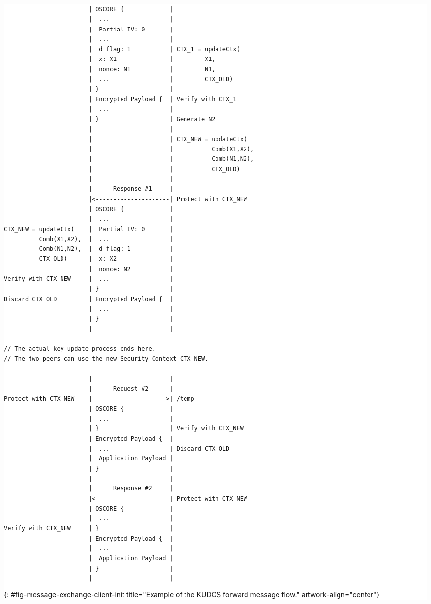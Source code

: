 ~~~~~~~~~~~
                        | OSCORE {             |
                        |  ...                 |
                        |  Partial IV: 0       |
                        |  ...                 |
                        |  d flag: 1           | CTX_1 = updateCtx(
                        |  x: X1               |         X1,
                        |  nonce: N1           |         N1,
                        |  ...                 |         CTX_OLD)
                        | }                    |
                        | Encrypted Payload {  | Verify with CTX_1
                        |  ...                 |
                        | }                    | Generate N2
                        |                      |
                        |                      | CTX_NEW = updateCtx(
                        |                      |           Comb(X1,X2),
                        |                      |           Comb(N1,N2),
                        |                      |           CTX_OLD)
                        |                      |
                        |      Response #1     |
                        |<---------------------| Protect with CTX_NEW
                        | OSCORE {             |
                        |  ...                 |
CTX_NEW = updateCtx(    |  Partial IV: 0       |
          Comb(X1,X2),  |  ...                 |
          Comb(N1,N2),  |  d flag: 1           |
          CTX_OLD)      |  x: X2               |
                        |  nonce: N2           |
Verify with CTX_NEW     |  ...                 |
                        | }                    |
Discard CTX_OLD         | Encrypted Payload {  |
                        |  ...                 |
                        | }                    |
                        |                      |

// The actual key update process ends here.
// The two peers can use the new Security Context CTX_NEW.

                        |                      |
                        |      Request #2      |
Protect with CTX_NEW    |--------------------->| /temp
                        | OSCORE {             |
                        |  ...                 |
                        | }                    | Verify with CTX_NEW
                        | Encrypted Payload {  |
                        |  ...                 | Discard CTX_OLD
                        |  Application Payload |
                        | }                    |
                        |                      |
                        |      Response #2     |
                        |<---------------------| Protect with CTX_NEW
                        | OSCORE {             |
                        |  ...                 |
Verify with CTX_NEW     | }                    |
                        | Encrypted Payload {  |
                        |  ...                 |
                        |  Application Payload |
                        | }                    |
                        |                      |
~~~~~~~~~~~
{: #fig-message-exchange-client-init title="Example of the KUDOS forward message flow." artwork-align="center"}
